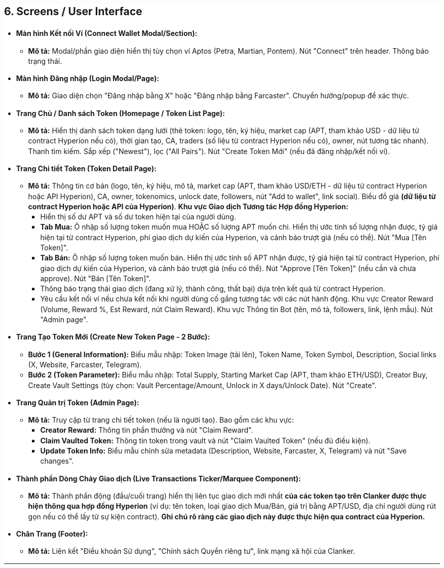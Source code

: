 
## 6. Screens / User Interface

*   **Màn hình Kết nối Ví (Connect Wallet Modal/Section):**
    *   **Mô tả:** Modal/phần giao diện hiển thị tùy chọn ví Aptos (Petra, Martian, Pontem). Nút "Connect" trên header. Thông báo trạng thái.

*   **Màn hình Đăng nhập (Login Modal/Page):**
    *   **Mô tả:** Giao diện chọn "Đăng nhập bằng X" hoặc "Đăng nhập bằng Farcaster". Chuyển hướng/popup để xác thực.

*   **Trang Chủ / Danh sách Token (Homepage / Token List Page):**
    *   **Mô tả:** Hiển thị danh sách token dạng lưới (thẻ token: logo, tên, ký hiệu, market cap (APT, tham khảo USD - dữ liệu từ contract Hyperion nếu có), thời gian tạo, CA, traders (số liệu từ contract Hyperion nếu có), owner, nút tương tác nhanh). Thanh tìm kiếm. Sắp xếp ("Newest"), lọc ("All Pairs"). Nút "Create Token Mới" (nếu đã đăng nhập/kết nối ví).

*   **Trang Chi tiết Token (Token Detail Page):**
    *   **Mô tả:** Thông tin cơ bản (logo, tên, ký hiệu, mô tả, market cap (APT, tham khảo USD/ETH - dữ liệu từ contract Hyperion hoặc API Hyperion), CA, owner, tokenomics, unlock date, followers, nút "Add to wallet", link social). Biểu đồ giá **(dữ liệu từ contract Hyperion hoặc API của Hyperion)**. **Khu vực Giao dịch Tương tác Hợp đồng Hyperion:**
        *   Hiển thị số dư APT và số dư token hiện tại của người dùng.
        *   **Tab Mua:** Ô nhập số lượng token muốn mua HOẶC số lượng APT muốn chi. Hiển thị ước tính số lượng nhận được, tỷ giá hiện tại từ contract Hyperion, phí giao dịch dự kiến của Hyperion, và cảnh báo trượt giá (nếu có thể). Nút "Mua [Tên Token]".
        *   **Tab Bán:** Ô nhập số lượng token muốn bán. Hiển thị ước tính số APT nhận được, tỷ giá hiện tại từ contract Hyperion, phí giao dịch dự kiến của Hyperion, và cảnh báo trượt giá (nếu có thể). Nút "Approve [Tên Token]" (nếu cần và chưa approve). Nút "Bán [Tên Token]".
        *   Thông báo trạng thái giao dịch (đang xử lý, thành công, thất bại) dựa trên kết quả từ contract Hyperion.
        *   Yêu cầu kết nối ví nếu chưa kết nối khi người dùng cố gắng tương tác với các nút hành động.
        Khu vực Creator Reward (Volume, Reward %, Est Reward, nút Claim Reward). Khu vực Thông tin Bot (tên, mô tả, followers, link, lệnh mẫu). Nút "Admin page".

*   **Trang Tạo Token Mới (Create New Token Page - 2 Bước):**
    *   **Bước 1 (General Information):** Biểu mẫu nhập: Token Image (tải lên), Token Name, Token Symbol, Description, Social links (X, Website, Farcaster, Telegram).
    *   **Bước 2 (Token Parameter):** Biểu mẫu nhập: Total Supply, Starting Market Cap (APT, tham khảo ETH/USD), Creator Buy, Create Vault Settings (tùy chọn: Vault Percentage/Amount, Unlock in X days/Unlock Date). Nút "Create".

*   **Trang Quản trị Token (Admin Page):**
    *   **Mô tả:** Truy cập từ trang chi tiết token (nếu là người tạo). Bao gồm các khu vực:
        *   **Creator Reward:** Thông tin phần thưởng và nút "Claim Reward".
        *   **Claim Vaulted Token:** Thông tin token trong vault và nút "Claim Vaulted Token" (nếu đủ điều kiện).
        *   **Update Token Info:** Biểu mẫu chỉnh sửa metadata (Description, Website, Farcaster, X, Telegram) và nút "Save changes".

*   **Thành phần Dòng Chảy Giao dịch (Live Transactions Ticker/Marquee Component):**
    *   **Mô tả:** Thành phần động (đầu/cuối trang) hiển thị liên tục giao dịch mới nhất **của các token tạo trên Clanker được thực hiện thông qua hợp đồng Hyperion** (ví dụ: tên token, loại giao dịch Mua/Bán, giá trị bằng APT/USD, địa chỉ người dùng rút gọn nếu có thể lấy từ sự kiện contract). **Ghi chú rõ ràng các giao dịch này được thực hiện qua contract của Hyperion.**

*   **Chân Trang (Footer):**
    *   **Mô tả:** Liên kết "Điều khoản Sử dụng", "Chính sách Quyền riêng tư", link mạng xã hội của Clanker.

--- 